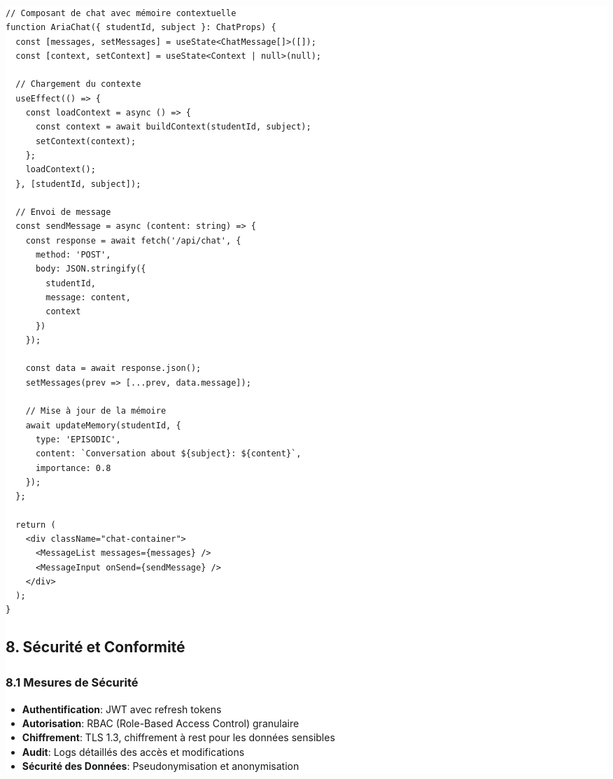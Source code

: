 ```tsx
// Composant de chat avec mémoire contextuelle
function AriaChat({ studentId, subject }: ChatProps) {
  const [messages, setMessages] = useState<ChatMessage[]>([]);
  const [context, setContext] = useState<Context | null>(null);
  
  // Chargement du contexte
  useEffect(() => {
    const loadContext = async () => {
      const context = await buildContext(studentId, subject);
      setContext(context);
    };
    loadContext();
  }, [studentId, subject]);
  
  // Envoi de message
  const sendMessage = async (content: string) => {
    const response = await fetch('/api/chat', {
      method: 'POST',
      body: JSON.stringify({ 
        studentId, 
        message: content, 
        context 
      })
    });
    
    const data = await response.json();
    setMessages(prev => [...prev, data.message]);
    
    // Mise à jour de la mémoire
    await updateMemory(studentId, {
      type: 'EPISODIC',
      content: `Conversation about ${subject}: ${content}`,
      importance: 0.8
    });
  };
  
  return (
    <div className="chat-container">
      <MessageList messages={messages} />
      <MessageInput onSend={sendMessage} />
    </div>
  );
}
```

## 8. Sécurité et Conformité

### 8.1 Mesures de Sécurité

- **Authentification**: JWT avec refresh tokens
- **Autorisation**: RBAC (Role-Based Access Control) granulaire
- **Chiffrement**: TLS 1.3, chiffrement à rest pour les données sensibles
- **Audit**: Logs détaillés des accès et modifications
- **Sécurité des Données**: Pseudonymisation et anonymisation
